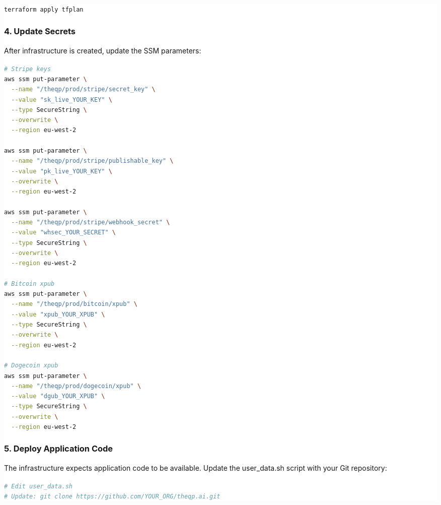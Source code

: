 ```bash
terraform apply tfplan
```

### 4. Update Secrets

After infrastructure is created, update the SSM parameters:

```bash
# Stripe keys
aws ssm put-parameter \
  --name "/theqp/prod/stripe/secret_key" \
  --value "sk_live_YOUR_KEY" \
  --type SecureString \
  --overwrite \
  --region eu-west-2

aws ssm put-parameter \
  --name "/theqp/prod/stripe/publishable_key" \
  --value "pk_live_YOUR_KEY" \
  --overwrite \
  --region eu-west-2

aws ssm put-parameter \
  --name "/theqp/prod/stripe/webhook_secret" \
  --value "whsec_YOUR_SECRET" \
  --type SecureString \
  --overwrite \
  --region eu-west-2

# Bitcoin xpub
aws ssm put-parameter \
  --name "/theqp/prod/bitcoin/xpub" \
  --value "xpub_YOUR_XPUB" \
  --type SecureString \
  --overwrite \
  --region eu-west-2

# Dogecoin xpub
aws ssm put-parameter \
  --name "/theqp/prod/dogecoin/xpub" \
  --value "dgub_YOUR_XPUB" \
  --type SecureString \
  --overwrite \
  --region eu-west-2
```

### 5. Deploy Application Code

The infrastructure expects application code to be available. Update the user_data.sh script with your Git repository:

```bash
# Edit user_data.sh
# Update: git clone https://github.com/YOUR_ORG/theqp.ai.git
```
